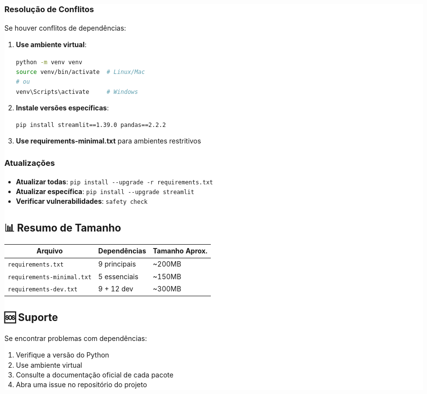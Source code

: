 ### Resolução de Conflitos
Se houver conflitos de dependências:

1. **Use ambiente virtual**:
   ```bash
   python -m venv venv
   source venv/bin/activate  # Linux/Mac
   # ou
   venv\Scripts\activate     # Windows
   ```

2. **Instale versões específicas**:
   ```bash
   pip install streamlit==1.39.0 pandas==2.2.2
   ```

3. **Use requirements-minimal.txt** para ambientes restritivos

### Atualizações
- **Atualizar todas**: `pip install --upgrade -r requirements.txt`
- **Atualizar específica**: `pip install --upgrade streamlit`
- **Verificar vulnerabilidades**: `safety check`

## 📊 Resumo de Tamanho

| Arquivo | Dependências | Tamanho Aprox. |
|---------|--------------|----------------|
| `requirements.txt` | 9 principais | ~200MB |
| `requirements-minimal.txt` | 5 essenciais | ~150MB |
| `requirements-dev.txt` | 9 + 12 dev | ~300MB |

## 🆘 Suporte

Se encontrar problemas com dependências:

1. Verifique a versão do Python
2. Use ambiente virtual
3. Consulte a documentação oficial de cada pacote
4. Abra uma issue no repositório do projeto
